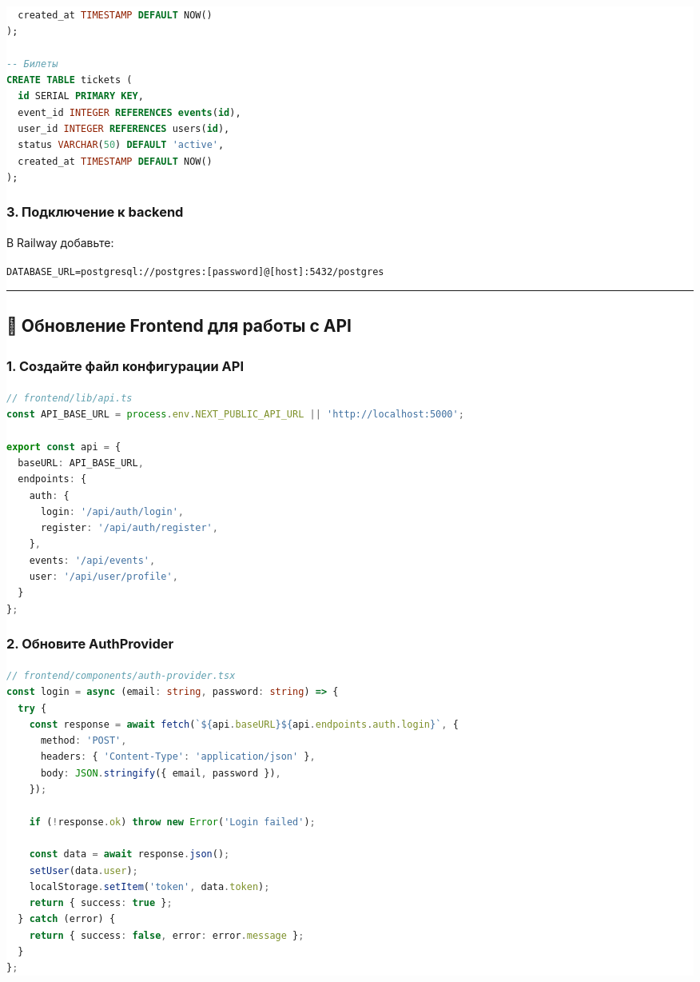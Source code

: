 ```sql
  created_at TIMESTAMP DEFAULT NOW()
);

-- Билеты
CREATE TABLE tickets (
  id SERIAL PRIMARY KEY,
  event_id INTEGER REFERENCES events(id),
  user_id INTEGER REFERENCES users(id),
  status VARCHAR(50) DEFAULT 'active',
  created_at TIMESTAMP DEFAULT NOW()
);
```

### 3. Подключение к backend
В Railway добавьте:
```
DATABASE_URL=postgresql://postgres:[password]@[host]:5432/postgres
```

---

## 🔄 Обновление Frontend для работы с API

### 1. Создайте файл конфигурации API
```typescript
// frontend/lib/api.ts
const API_BASE_URL = process.env.NEXT_PUBLIC_API_URL || 'http://localhost:5000';

export const api = {
  baseURL: API_BASE_URL,
  endpoints: {
    auth: {
      login: '/api/auth/login',
      register: '/api/auth/register',
    },
    events: '/api/events',
    user: '/api/user/profile',
  }
};
```

### 2. Обновите AuthProvider
```typescript
// frontend/components/auth-provider.tsx
const login = async (email: string, password: string) => {
  try {
    const response = await fetch(`${api.baseURL}${api.endpoints.auth.login}`, {
      method: 'POST',
      headers: { 'Content-Type': 'application/json' },
      body: JSON.stringify({ email, password }),
    });
    
    if (!response.ok) throw new Error('Login failed');
    
    const data = await response.json();
    setUser(data.user);
    localStorage.setItem('token', data.token);
    return { success: true };
  } catch (error) {
    return { success: false, error: error.message };
  }
};
```